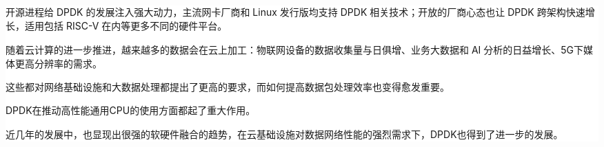 </div> 

开源进程给 DPDK 的发展注入强大动力，主流网卡厂商和 Linux 发行版均支持 DPDK 相关技术；开放的厂商心态也让 DPDK 跨架构快速增长，适用包括 RISC-V 在内等更多不同的硬件平台。

随着云计算的进一步推进，越来越多的数据会在云上加工：物联网设备的数据收集量与日俱增、业务大数据和 AI 分析的日益增长、5G下媒体更高分辨率的需求。

这些都对网络基础设施和大数据处理都提出了更高的要求，而如何提高数据包处理效率也变得愈发重要。

DPDK在推动高性能通用CPU的使用方面都起了重大作用。

近几年的发展中，也显现出很强的软硬件融合的趋势，在云基础设施对数据网络性能的强烈需求下，DPDK也得到了进一步的发展。


